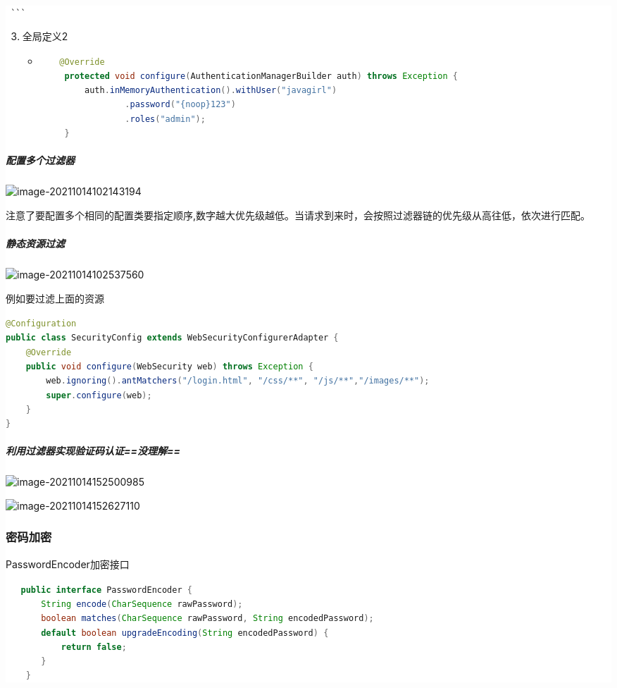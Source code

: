      ```

     

3. 全局定义2

   - ```java
         @Override
          protected void configure(AuthenticationManagerBuilder auth) throws Exception {
              auth.inMemoryAuthentication().withUser("javagirl")
                      .password("{noop}123")
                      .roles("admin");
          }
     ```



##### 配置多个过滤器

![image-20211014102143194](C:\Users\lll\AppData\Roaming\Typora\typora-user-images\image-20211014102143194.png)

注意了要配置多个相同的配置类要指定顺序,数字越大优先级越低。当请求到来时，会按照过滤器链的优先级从高往低，依次进行匹配。



##### 静态资源过滤

![image-20211014102537560](C:\Users\lll\AppData\Roaming\Typora\typora-user-images\image-20211014102537560.png)

例如要过滤上面的资源

```java
@Configuration
public class SecurityConfig extends WebSecurityConfigurerAdapter {   
	@Override
    public void configure(WebSecurity web) throws Exception {
        web.ignoring().antMatchers("/login.html", "/css/**", "/js/**","/images/**");
        super.configure(web);
    }
}
```



##### 利用过滤器实现验证码认证==没理解==

![image-20211014152500985](C:\Users\lll\AppData\Roaming\Typora\typora-user-images\image-20211014152500985.png)

![image-20211014152627110](C:\Users\lll\AppData\Roaming\Typora\typora-user-images\image-20211014152627110.png)



### 密码加密

PasswordEncoder加密接口

```java
   public interface PasswordEncoder {
       String encode(CharSequence rawPassword);
       boolean matches(CharSequence rawPassword, String encodedPassword);
       default boolean upgradeEncoding(String encodedPassword) {
           return false;
       }
    }
```
